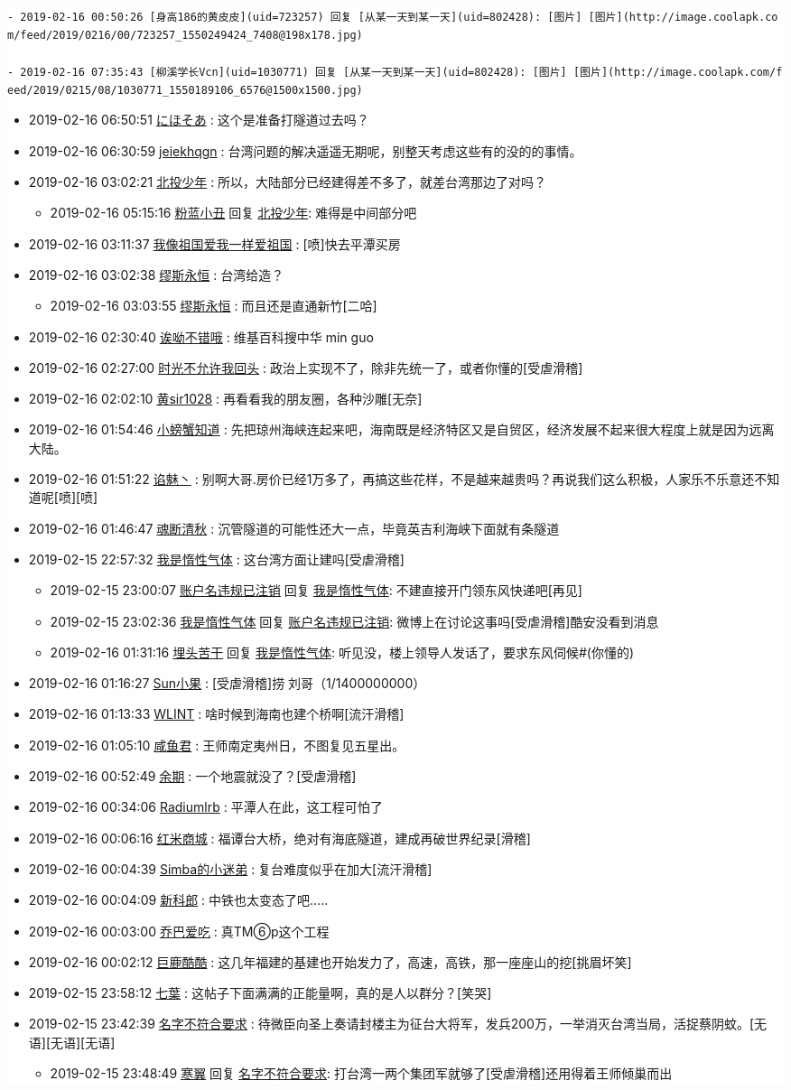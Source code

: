     - 2019-02-16 00:50:26 [身高186的黄皮皮](uid=723257) 回复 [从某一天到某一天](uid=802428): [图片] [图片](http://image.coolapk.com/feed/2019/0216/00/723257_1550249424_7408@198x178.jpg)

    - 2019-02-16 07:35:43 [柳溪学长Vcn](uid=1030771) 回复 [从某一天到某一天](uid=802428): [图片] [图片](http://image.coolapk.com/feed/2019/0215/08/1030771_1550189106_6576@1500x1500.jpg)

- 2019-02-16 06:50:51 [にほそあ](uid=444032) : 这个是准备打隧道过去吗？ 

- 2019-02-16 06:30:59 [jeiekhqgn](uid=2084513) : 台湾问题的解决遥遥无期呢，别整天考虑这些有的没的的事情。 

- 2019-02-16 03:02:21 [北投少年](uid=511587) : 所以，大陆部分已经建得差不多了，就差台湾那边了对吗？ 

    - 2019-02-16 05:15:16 [粉蓝小丑](uid=893902) 回复 [北投少年](uid=511587): 难得是中间部分吧 

- 2019-02-16 03:11:37 [我像祖国爱我一样爱祖国](uid=1149364) : [喷]快去平潭买房 

- 2019-02-16 03:02:38 [缪斯永恒](uid=871616) : 台湾给造？ 

    - 2019-02-16 03:03:55 [缪斯永恒](uid=871616) : 而且还是直通新竹[二哈] 

- 2019-02-16 02:30:40 [诶呦不错哦](uid=747248) : 维基百科搜中华 min    guo 

- 2019-02-16 02:27:00 [时光不允许我回头](uid=1535428) : 政治上实现不了，除非先统一了，或者你懂的[受虐滑稽] 

- 2019-02-16 02:02:10 [黄sir1028](uid=905870) : 再看看我的朋友圈，各种沙雕[无奈] 

- 2019-02-16 01:54:46 [小螃蟹知道](uid=535794) : 先把琼州海峡连起来吧，海南既是经济特区又是自贸区，经济发展不起来很大程度上就是因为远离大陆。 

- 2019-02-16 01:51:22 [谄魅丶](uid=925163) : 别啊大哥.房价已经1万多了，再搞这些花样，不是越来越贵吗？再说我们这么积极，人家乐不乐意还不知道呢[喷][喷] 

- 2019-02-16 01:46:47 [魂断清秋](uid=2004379) : 沉管隧道的可能性还大一点，毕竟英吉利海峡下面就有条隧道 

- 2019-02-15 22:57:32 [我是惰性气体](uid=880089) : 这台湾方面让建吗[受虐滑稽] 

    - 2019-02-15 23:00:07 [账户名违规已注销](uid=1039732) 回复 [我是惰性气体](uid=880089): 不建直接开门领东风快递吧[再见] 

    - 2019-02-15 23:02:36 [我是惰性气体](uid=880089) 回复 [账户名违规已注销](uid=1039732): 微博上在讨论这事吗[受虐滑稽]酷安没看到消息 

    - 2019-02-16 01:31:16 [埋头苦干](uid=1873111) 回复 [我是惰性气体](uid=880089): 听见没，楼上领导人发话了，要求东风伺候#(你懂的) 

- 2019-02-16 01:16:27 [Sun小果](uid=611538) : [受虐滑稽]捞 刘哥（1/1400000000） 

- 2019-02-16 01:13:33 [WLINT](uid=967340) : 啥时候到海南也建个桥啊[流汗滑稽] 

- 2019-02-16 01:05:10 [咸鱼君](uid=573545) : 王师南定夷州日，不图复见五星出。 

- 2019-02-16 00:52:49 [余期](uid=1920581) : 一个地震就没了？[受虐滑稽] 

- 2019-02-16 00:34:06 [Radiumlrb](uid=1641366) : 平潭人在此，这工程可怕了 

- 2019-02-16 00:06:16 [红米商城](uid=2355867) : 福谭台大桥，绝对有海底隧道，建成再破世界纪录[滑稽] 

- 2019-02-16 00:04:39 [Simba的小迷弟](uid=912927) : 复台难度似乎在加大[流汗滑稽] 

- 2019-02-16 00:04:09 [新科郎](uid=1276807) : 中铁也太变态了吧..... 

- 2019-02-16 00:03:00 [乔巴爱吃](uid=927862) : 真TM⑥p这个工程 

- 2019-02-16 00:02:12 [巨鹿酷酷](uid=1857108) : 这几年福建的基建也开始发力了，高速，高铁，那一座座山的挖[挑眉坏笑] 

- 2019-02-15 23:58:12 [七葉](uid=1448942) : 这帖子下面满满的正能量啊，真的是人以群分？[笑哭] 

- 2019-02-15 23:42:39 [名字不符合要求](uid=1425073) : 待微臣向圣上奏请封楼主为征台大将军，发兵200万，一举消灭台湾当局，活捉蔡阴蚊。[无语][无语][无语] 

    - 2019-02-15 23:48:49 [寒翼](uid=657235) 回复 [名字不符合要求](uid=1425073): 打台湾一两个集团军就够了[受虐滑稽]还用得着王师倾巢而出 
